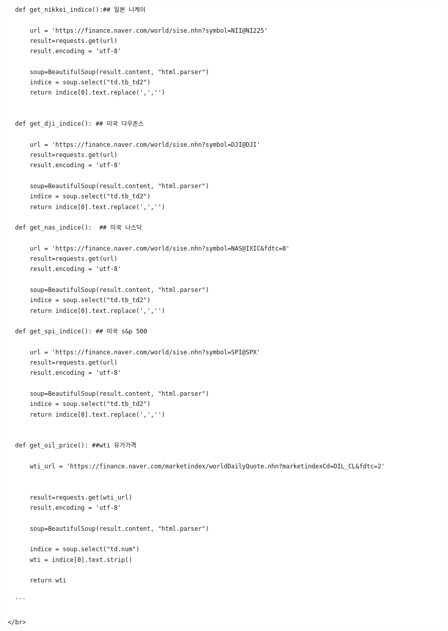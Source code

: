        
       def get_nikkei_indice():## 일본 니케이
       
           url = 'https://finance.naver.com/world/sise.nhn?symbol=NII@NI225'
           result=requests.get(url)
           result.encoding = 'utf-8'
       
           soup=BeautifulSoup(result.content, "html.parser")
           indice = soup.select("td.tb_td2")
           return indice[0].text.replace(',','')
       
       
       def get_dji_indice(): ## 미국 다우존스
       
           url = 'https://finance.naver.com/world/sise.nhn?symbol=DJI@DJI'
           result=requests.get(url)
           result.encoding = 'utf-8'
       
           soup=BeautifulSoup(result.content, "html.parser")
           indice = soup.select("td.tb_td2")
           return indice[0].text.replace(',','')
       
       def get_nas_indice():  ## 미국 나스닥
       
           url = 'https://finance.naver.com/world/sise.nhn?symbol=NAS@IXIC&fdtc=0'
           result=requests.get(url)
           result.encoding = 'utf-8'
       
           soup=BeautifulSoup(result.content, "html.parser")
           indice = soup.select("td.tb_td2")
           return indice[0].text.replace(',','')
       
       def get_spi_indice(): ## 미국 s&p 500
       
           url = 'https://finance.naver.com/world/sise.nhn?symbol=SPI@SPX'
           result=requests.get(url)
           result.encoding = 'utf-8'
       
           soup=BeautifulSoup(result.content, "html.parser")
           indice = soup.select("td.tb_td2")
           return indice[0].text.replace(',','')
       
       
       def get_oil_price(): ##wti 유가가격
           
           wti_url = 'https://finance.naver.com/marketindex/worldDailyQuote.nhn?marketindexCd=OIL_CL&fdtc=2'
           
           
           result=requests.get(wti_url)
           result.encoding = 'utf-8'
           
           soup=BeautifulSoup(result.content, "html.parser")
           
           indice = soup.select("td.num")
           wti = indice[0].text.strip()
       
           return wti
       
       ```

     </br>
